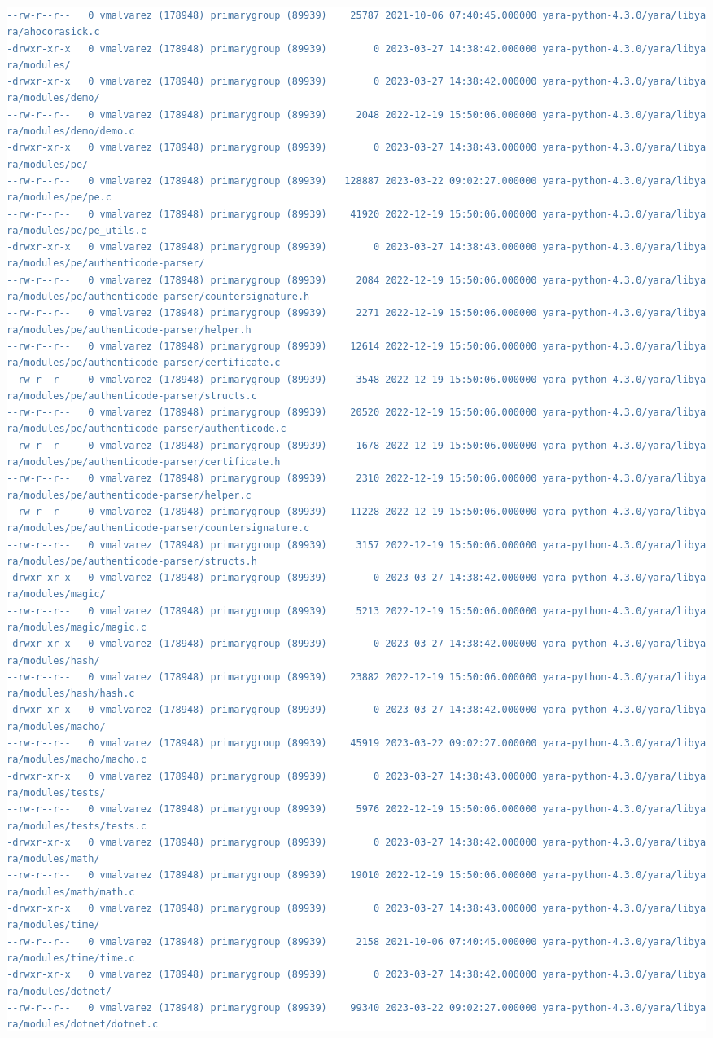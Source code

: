 ```diff
--rw-r--r--   0 vmalvarez (178948) primarygroup (89939)    25787 2021-10-06 07:40:45.000000 yara-python-4.3.0/yara/libyara/ahocorasick.c
-drwxr-xr-x   0 vmalvarez (178948) primarygroup (89939)        0 2023-03-27 14:38:42.000000 yara-python-4.3.0/yara/libyara/modules/
-drwxr-xr-x   0 vmalvarez (178948) primarygroup (89939)        0 2023-03-27 14:38:42.000000 yara-python-4.3.0/yara/libyara/modules/demo/
--rw-r--r--   0 vmalvarez (178948) primarygroup (89939)     2048 2022-12-19 15:50:06.000000 yara-python-4.3.0/yara/libyara/modules/demo/demo.c
-drwxr-xr-x   0 vmalvarez (178948) primarygroup (89939)        0 2023-03-27 14:38:43.000000 yara-python-4.3.0/yara/libyara/modules/pe/
--rw-r--r--   0 vmalvarez (178948) primarygroup (89939)   128887 2023-03-22 09:02:27.000000 yara-python-4.3.0/yara/libyara/modules/pe/pe.c
--rw-r--r--   0 vmalvarez (178948) primarygroup (89939)    41920 2022-12-19 15:50:06.000000 yara-python-4.3.0/yara/libyara/modules/pe/pe_utils.c
-drwxr-xr-x   0 vmalvarez (178948) primarygroup (89939)        0 2023-03-27 14:38:43.000000 yara-python-4.3.0/yara/libyara/modules/pe/authenticode-parser/
--rw-r--r--   0 vmalvarez (178948) primarygroup (89939)     2084 2022-12-19 15:50:06.000000 yara-python-4.3.0/yara/libyara/modules/pe/authenticode-parser/countersignature.h
--rw-r--r--   0 vmalvarez (178948) primarygroup (89939)     2271 2022-12-19 15:50:06.000000 yara-python-4.3.0/yara/libyara/modules/pe/authenticode-parser/helper.h
--rw-r--r--   0 vmalvarez (178948) primarygroup (89939)    12614 2022-12-19 15:50:06.000000 yara-python-4.3.0/yara/libyara/modules/pe/authenticode-parser/certificate.c
--rw-r--r--   0 vmalvarez (178948) primarygroup (89939)     3548 2022-12-19 15:50:06.000000 yara-python-4.3.0/yara/libyara/modules/pe/authenticode-parser/structs.c
--rw-r--r--   0 vmalvarez (178948) primarygroup (89939)    20520 2022-12-19 15:50:06.000000 yara-python-4.3.0/yara/libyara/modules/pe/authenticode-parser/authenticode.c
--rw-r--r--   0 vmalvarez (178948) primarygroup (89939)     1678 2022-12-19 15:50:06.000000 yara-python-4.3.0/yara/libyara/modules/pe/authenticode-parser/certificate.h
--rw-r--r--   0 vmalvarez (178948) primarygroup (89939)     2310 2022-12-19 15:50:06.000000 yara-python-4.3.0/yara/libyara/modules/pe/authenticode-parser/helper.c
--rw-r--r--   0 vmalvarez (178948) primarygroup (89939)    11228 2022-12-19 15:50:06.000000 yara-python-4.3.0/yara/libyara/modules/pe/authenticode-parser/countersignature.c
--rw-r--r--   0 vmalvarez (178948) primarygroup (89939)     3157 2022-12-19 15:50:06.000000 yara-python-4.3.0/yara/libyara/modules/pe/authenticode-parser/structs.h
-drwxr-xr-x   0 vmalvarez (178948) primarygroup (89939)        0 2023-03-27 14:38:42.000000 yara-python-4.3.0/yara/libyara/modules/magic/
--rw-r--r--   0 vmalvarez (178948) primarygroup (89939)     5213 2022-12-19 15:50:06.000000 yara-python-4.3.0/yara/libyara/modules/magic/magic.c
-drwxr-xr-x   0 vmalvarez (178948) primarygroup (89939)        0 2023-03-27 14:38:42.000000 yara-python-4.3.0/yara/libyara/modules/hash/
--rw-r--r--   0 vmalvarez (178948) primarygroup (89939)    23882 2022-12-19 15:50:06.000000 yara-python-4.3.0/yara/libyara/modules/hash/hash.c
-drwxr-xr-x   0 vmalvarez (178948) primarygroup (89939)        0 2023-03-27 14:38:42.000000 yara-python-4.3.0/yara/libyara/modules/macho/
--rw-r--r--   0 vmalvarez (178948) primarygroup (89939)    45919 2023-03-22 09:02:27.000000 yara-python-4.3.0/yara/libyara/modules/macho/macho.c
-drwxr-xr-x   0 vmalvarez (178948) primarygroup (89939)        0 2023-03-27 14:38:43.000000 yara-python-4.3.0/yara/libyara/modules/tests/
--rw-r--r--   0 vmalvarez (178948) primarygroup (89939)     5976 2022-12-19 15:50:06.000000 yara-python-4.3.0/yara/libyara/modules/tests/tests.c
-drwxr-xr-x   0 vmalvarez (178948) primarygroup (89939)        0 2023-03-27 14:38:42.000000 yara-python-4.3.0/yara/libyara/modules/math/
--rw-r--r--   0 vmalvarez (178948) primarygroup (89939)    19010 2022-12-19 15:50:06.000000 yara-python-4.3.0/yara/libyara/modules/math/math.c
-drwxr-xr-x   0 vmalvarez (178948) primarygroup (89939)        0 2023-03-27 14:38:43.000000 yara-python-4.3.0/yara/libyara/modules/time/
--rw-r--r--   0 vmalvarez (178948) primarygroup (89939)     2158 2021-10-06 07:40:45.000000 yara-python-4.3.0/yara/libyara/modules/time/time.c
-drwxr-xr-x   0 vmalvarez (178948) primarygroup (89939)        0 2023-03-27 14:38:42.000000 yara-python-4.3.0/yara/libyara/modules/dotnet/
--rw-r--r--   0 vmalvarez (178948) primarygroup (89939)    99340 2023-03-22 09:02:27.000000 yara-python-4.3.0/yara/libyara/modules/dotnet/dotnet.c
```